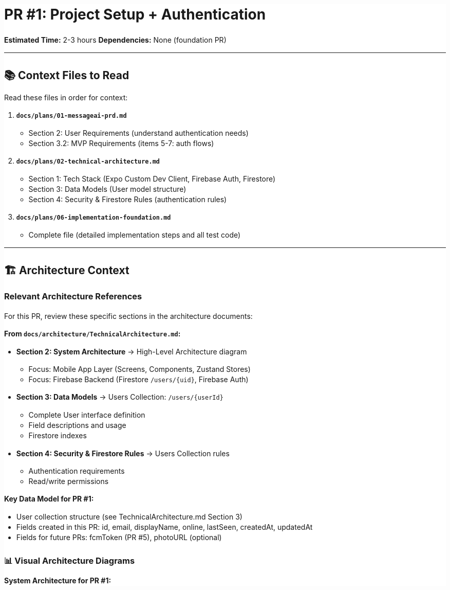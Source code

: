 # PR #1: Project Setup + Authentication

**Estimated Time:** 2-3 hours
**Dependencies:** None (foundation PR)

---

## 📚 Context Files to Read

Read these files in order for context:

1. **`docs/plans/01-messageai-prd.md`**
   - Section 2: User Requirements (understand authentication needs)
   - Section 3.2: MVP Requirements (items 5-7: auth flows)

2. **`docs/plans/02-technical-architecture.md`**
   - Section 1: Tech Stack (Expo Custom Dev Client, Firebase Auth, Firestore)
   - Section 3: Data Models (User model structure)
   - Section 4: Security & Firestore Rules (authentication rules)

3. **`docs/plans/06-implementation-foundation.md`**
   - Complete file (detailed implementation steps and all test code)

---

## 🏗️ Architecture Context

### Relevant Architecture References

For this PR, review these specific sections in the architecture documents:

**From `docs/architecture/TechnicalArchitecture.md`:**
- **Section 2: System Architecture** → High-Level Architecture diagram
  - Focus: Mobile App Layer (Screens, Components, Zustand Stores)
  - Focus: Firebase Backend (Firestore `/users/{uid}`, Firebase Auth)

- **Section 3: Data Models** → Users Collection: `/users/{userId}`
  - Complete User interface definition
  - Field descriptions and usage
  - Firestore indexes

- **Section 4: Security & Firestore Rules** → Users Collection rules
  - Authentication requirements
  - Read/write permissions

**Key Data Model for PR #1:**
- User collection structure (see TechnicalArchitecture.md Section 3)
- Fields created in this PR: id, email, displayName, online, lastSeen, createdAt, updatedAt
- Fields for future PRs: fcmToken (PR #5), photoURL (optional)

### 📊 Visual Architecture Diagrams

**System Architecture for PR #1:**
